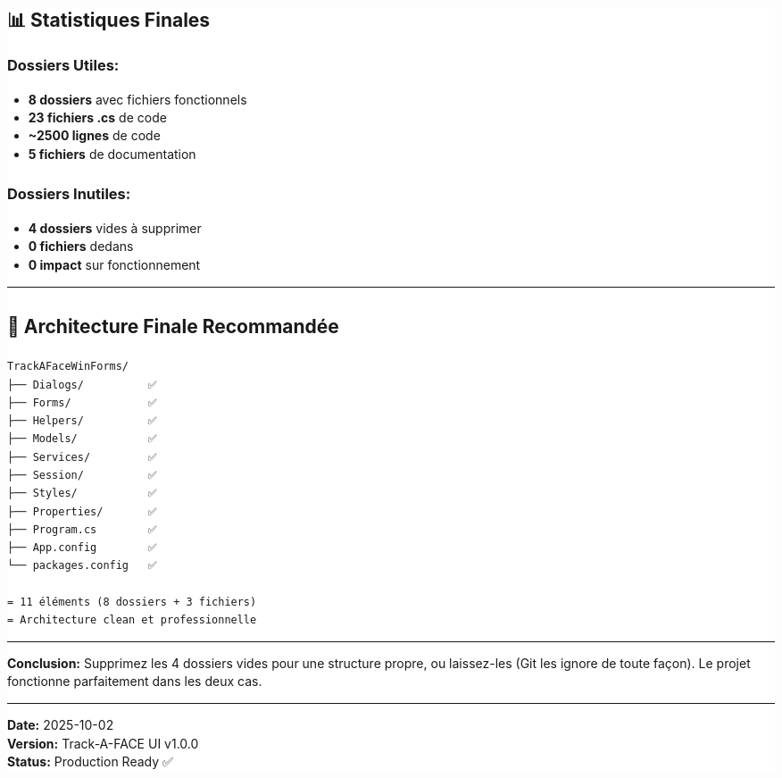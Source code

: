 ## 📊 Statistiques Finales

### **Dossiers Utiles:**
- **8 dossiers** avec fichiers fonctionnels
- **23 fichiers .cs** de code
- **~2500 lignes** de code
- **5 fichiers** de documentation

### **Dossiers Inutiles:**
- **4 dossiers** vides à supprimer
- **0 fichiers** dedans
- **0 impact** sur fonctionnement

---

## 🎯 Architecture Finale Recommandée

```
TrackAFaceWinForms/
├── Dialogs/          ✅
├── Forms/            ✅
├── Helpers/          ✅
├── Models/           ✅
├── Services/         ✅
├── Session/          ✅
├── Styles/           ✅
├── Properties/       ✅
├── Program.cs        ✅
├── App.config        ✅
└── packages.config   ✅

= 11 éléments (8 dossiers + 3 fichiers)
= Architecture clean et professionnelle
```

---

**Conclusion:** Supprimez les 4 dossiers vides pour une structure propre, ou laissez-les (Git les ignore de toute façon). Le projet fonctionne parfaitement dans les deux cas.

---

**Date:** 2025-10-02  
**Version:** Track-A-FACE UI v1.0.0  
**Status:** Production Ready ✅
